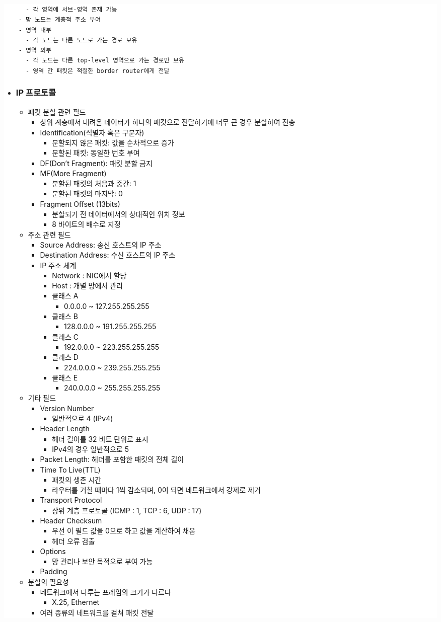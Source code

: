           - 각 영역에 서브-영역 존재 가능
        - 망 노드는 계층적 주소 부여
        - 영역 내부
          - 각 노드는 다른 노드로 가는 경로 보유
        - 영역 외부
          - 각 노드는 다른 top-level 영역으로 가는 경로만 보유
          - 영역 간 패킷은 적절한 border router에게 전달



- ### IP 프로토콜

  - 패킷 분할 관련 필드
    - 상위 계층에서 내려온 데이터가 하나의 패킷으로 전달하기에 너무 큰 경우 분할하여 전송
    - Identification(식별자 혹은 구분자)
      - 분할되지 않은 패킷: 값을 순차적으로 증가
      - 분할된 패킷: 동일한 번호 부여
    - DF(Don’t Fragment): 패킷 분할 금지
    - MF(More Fragment)
      - 분할된 패킷의 처음과 중간: 1
      - 분할된 패킷의 마지막: 0
    - Fragment Offset (13bits)
      - 분할되기 전 데이터에서의 상대적인 위치 정보
      - 8 바이트의 배수로 지정
  - 주소 관련 필드
    - Source Address: 송신 호스트의 IP 주소
    - Destination Address: 수신 호스트의 IP 주소
    - IP 주소 체계
      - Network : NIC에서 할당
      - Host : 개별 망에서 관리
      - 클래스 A
        - 0.0.0.0 ~ 127.255.255.255
      - 클래스 B
        - 128.0.0.0 ~ 191.255.255.255
      - 클래스 C
        - 192.0.0.0 ~ 223.255.255.255
      - 클래스 D
        - 224.0.0.0 ~ 239.255.255.255
      - 클래스 E
        - 240.0.0.0 ~ 255.255.255.255
  - 기타 필드
    - Version Number
      - 일반적으로 4 (IPv4)
    - Header Length
      - 헤더 길이를 32 비트 단위로 표시
      - IPv4의 경우 일반적으로 5
    - Packet Length: 헤더를 포함한 패킷의 전체 길이
    - Time To Live(TTL)
      - 패킷의 생존 시간
      - 라우터를 거칠 때마다 1씩 감소되며, 0이 되면 네트워크에서 강제로 제거
    - Transport Protocol
      - 상위 계층 프로토콜 (ICMP : 1, TCP : 6, UDP : 17)
    - Header Checksum
      - 우선 이 필드 값을 0으로 하고 값을 계산하여 채움
      - 헤더 오류 검출
    - Options
      - 망 관리나 보안 목적으로 부여 가능
    - Padding
  - 분할의 필요성
    - 네트워크에서 다루는 프레임의 크기가 다르다
      - X.25, Ethernet
    - 여러 종류의 네트워크를 걸쳐 패킷 전달